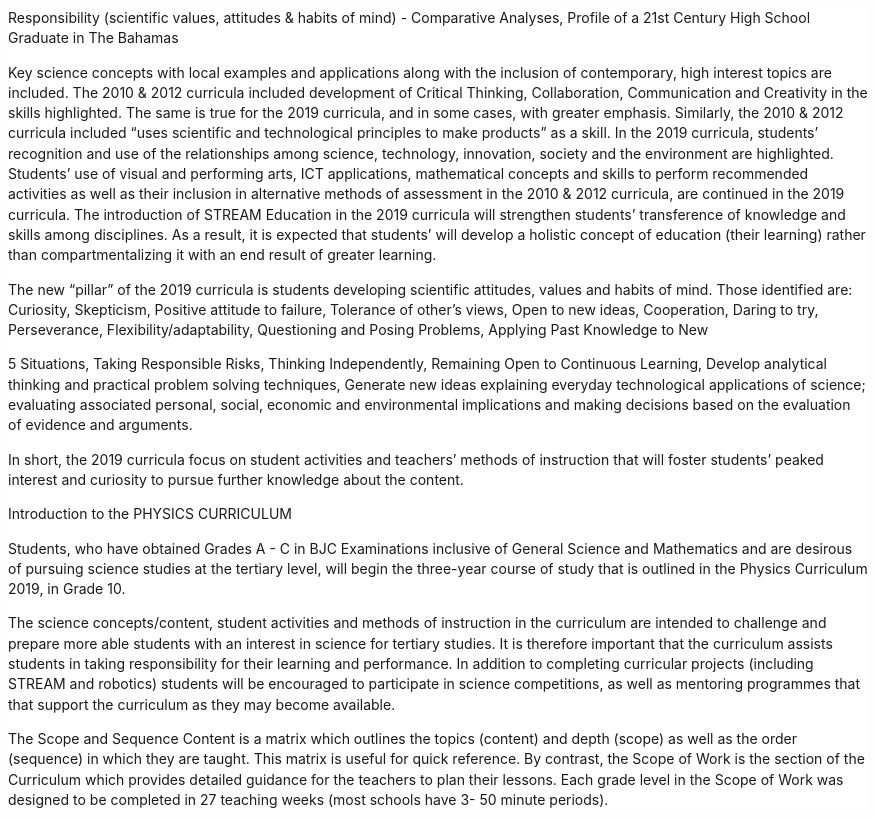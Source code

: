  Responsibility (scientific values, attitudes & habits of mind) - Comparative Analyses, Profile of a 21st Century High School Graduate in The Bahamas  
 
 Key science concepts with local examples and applications along with the inclusion of contemporary, high interest topics are included. 
The 2010 & 2012 curricula included development of Critical Thinking, Collaboration, Communication and Creativity in the skills highlighted. The same is true for the 2019 curricula, 
and in some cases, with greater emphasis. Similarly, the 2010 & 2012 curricula included “uses scientific and technological principles to make products” as a skill. In the 2019 curricula, 
students’ recognition and use of the relationships among science, technology, innovation, society and the environment are highlighted.  
Students’ use of visual and performing arts, ICT applications, mathematical concepts and skills to perform recommended activities as well as their inclusion in alternative methods of 
assessment in the 2010 & 2012 curricula, are continued in the 2019 curricula. The introduction of STREAM Education in the 2019 curricula will strengthen students’ transference of 
knowledge and skills among disciplines. As a result, it is expected that students’ will develop a holistic concept of education (their learning) rather than compartmentalizing it with an 
end result of greater learning. 
 
The new “pillar” of the 2019 curricula is students developing scientific attitudes, values and habits of mind. Those identified are: Curiosity, Skepticism, Positive attitude to failure, 
Tolerance of other’s views, Open to new ideas, Cooperation, Daring to try, Perseverance, Flexibility/adaptability, Questioning and Posing Problems, Applying Past Knowledge to New 


 
5
Situations, Taking Responsible Risks, Thinking Independently, Remaining Open to Continuous Learning, Develop analytical thinking and practical problem solving techniques, 
Generate new ideas explaining everyday technological applications of science; evaluating associated personal, social, economic and environmental implications and making decisions 
based on the evaluation of evidence and arguments.  
 
In short, the 2019 curricula focus on student activities and teachers’ methods of instruction that will foster students’ peaked interest and curiosity to pursue further knowledge about the 
content. 
 
 
Introduction to the PHYSICS CURRICULUM 
 
Students, who have obtained Grades A - C in BJC Examinations inclusive of General Science and Mathematics and are desirous of pursuing science studies at the tertiary level, will 
begin the three-year course of study that is outlined in the Physics Curriculum 2019, in Grade 10. 
 
The science concepts/content, student activities and methods of instruction in the curriculum are intended to challenge and prepare more able students with an interest in science for 
tertiary studies. It is therefore important that the curriculum assists students in taking responsibility for their learning and performance. In addition to completing curricular projects 
(including STREAM and robotics) students will be encouraged to participate in science competitions, as well as mentoring programmes that that support the curriculum as they may 
become available.  
 
The Scope and Sequence Content is a matrix which outlines the topics (content) and depth (scope) as well as the order (sequence) in which they are taught. This matrix is useful for quick 
reference. By contrast, the Scope of Work is the section of the Curriculum which provides detailed guidance for the teachers to plan their lessons. Each grade level in the Scope of Work 
was designed to be completed in 27 teaching weeks (most schools have 3- 50 minute periods).  
 